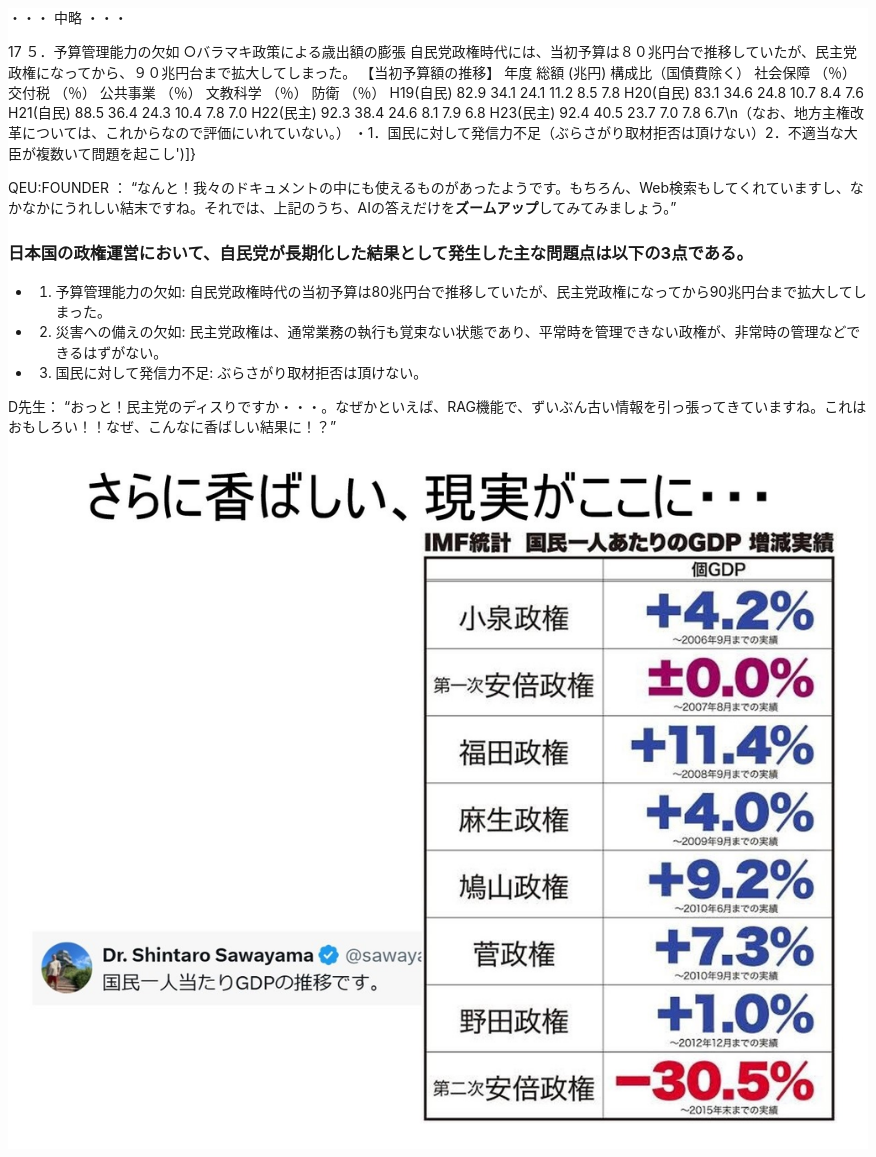 ・・・ 中略 ・・・

17 ５．予算管理能力の欠如 ○バラマキ政策による歳出額の膨張 自民党政権時代には、当初予算は８０兆円台で推移していたが、民主党 政権になってから、９０兆円台まで拡大してしまった。 【当初予算額の推移】 年度 総額 (兆円) 構成比（国債費除く） 社会保障 （％） 交付税 （％） 公共事業 （％） 文教科学 （％） 防衛 （％） H19(自民) 82.9 34.1 24.1 11.2 8.5 7.8 H20(自民) 83.1 34.6 24.8 10.7 8.4 7.6 H21(自民) 88.5 36.4 24.3 10.4 7.8 7.0 H22(民主) 92.3 38.4 24.6 8.1 7.9 6.8 H23(民主) 92.4 40.5 23.7 7.0 7.8 6.7\n（なお、地方主権改革については、これからなので評価にいれていない。） ・1．国民に対して発信力不足（ぶらさがり取材拒否は頂けない）2．不適当な大臣が複数いて問題を起こし')]}

QEU:FOUNDER ： “なんと！我々のドキュメントの中にも使えるものがあったようです。もちろん、Web検索もしてくれていますし、なかなかにうれしい結末ですね。それでは、上記のうち、AIの答えだけを**ズームアップ**してみてみましょう。”

### 日本国の政権運営において、自民党が長期化した結果として発生した主な問題点は以下の3点である。

- 1. 予算管理能力の欠如: 自民党政権時代の当初予算は80兆円台で推移していたが、民主党政権になってから90兆円台まで拡大してしまった。
- 2. 災害への備えの欠如: 民主党政権は、通常業務の執行も覚束ない状態であり、平常時を管理できない政権が、非常時の管理などできるはずがない。
- 3. 国民に対して発信力不足: ぶらさがり取材拒否は頂けない。

D先生： “おっと！民主党のディスりですか・・・。なぜかといえば、RAG機能で、ずいぶん古い情報を引っ張ってきていますね。これはおもしろい！！なぜ、こんなに香ばしい結果に！？”

![imageSWC1-7-6](/2025-04-07-QEUR23_SIWC6/imageSWC1-7-6.jpg) 
